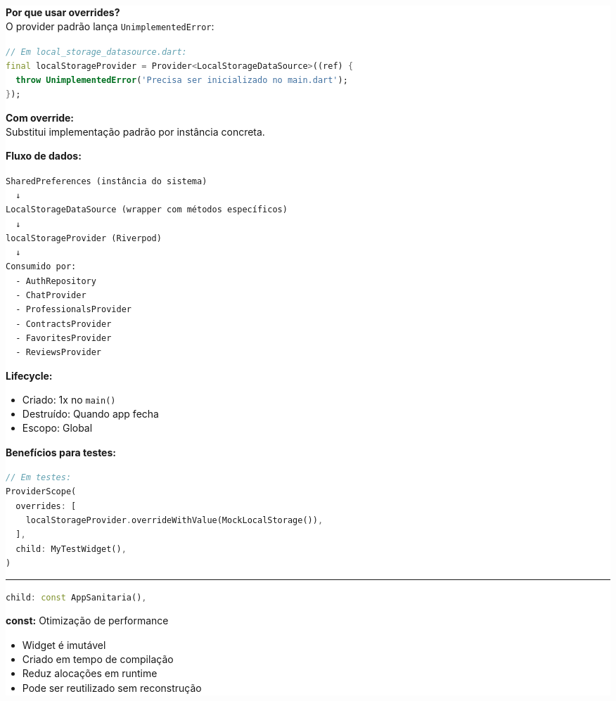 **Por que usar overrides?**  
O provider padrão lança `UnimplementedError`:
```dart
// Em local_storage_datasource.dart:
final localStorageProvider = Provider<LocalStorageDataSource>((ref) {
  throw UnimplementedError('Precisa ser inicializado no main.dart');
});
```

**Com override:**  
Substitui implementação padrão por instância concreta.

**Fluxo de dados:**
```
SharedPreferences (instância do sistema)
  ↓
LocalStorageDataSource (wrapper com métodos específicos)
  ↓
localStorageProvider (Riverpod)
  ↓
Consumido por:
  - AuthRepository
  - ChatProvider
  - ProfessionalsProvider
  - ContractsProvider
  - FavoritesProvider
  - ReviewsProvider
```

**Lifecycle:**  
- Criado: 1x no `main()`
- Destruído: Quando app fecha
- Escopo: Global

**Benefícios para testes:**
```dart
// Em testes:
ProviderScope(
  overrides: [
    localStorageProvider.overrideWithValue(MockLocalStorage()),
  ],
  child: MyTestWidget(),
)
```

---

```dart
child: const AppSanitaria(),
```
**const:** Otimização de performance  
- Widget é imutável
- Criado em tempo de compilação
- Reduz alocações em runtime
- Pode ser reutilizado sem reconstrução

